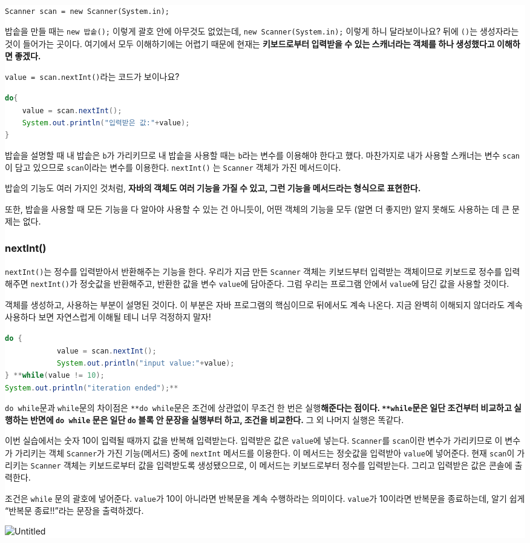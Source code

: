 `Scanner scan = new Scanner(System.in);`

밥솥을 만들 때는 `new 밥솥();` 이렇게 괄호 안에 아무것도 없었는데, `new Scanner(System.in);` 이렇게 하니 달라보이나요? 뒤에 `()`는 생성자라는 것이 들어가는 곳이다. 여기에서 모두 이해하기에는 어렵기 때문에 현재는 **************************************************************************************************************************************************************************************************************************키보드로부터 입력받을 수 있는 스캐너라는 객체를 하나 생성했다고 이해하면 좋겠다.**************************************************************************************************************************************************************************************************************************

`value = scan.nextInt()`라는 코드가 보이나요?

```java
do{
	value = scan.nextInt();
	System.out.println("입력받은 값:"+value);
}
```

밥솥을 설명할 때 내 밥솥은 `b`가 가리키므로 내 밥솥을 사용할 때는 `b`라는 변수를 이용해야 한다고 했다. 마찬가지로 내가 사용할 스캐너는 변수 `scan`이 담고 있으므로 `scan`이라는 변수를 이용한다. `nextInt()` 는 `Scanner` 객체가 가진 메서드이다. 

밥솥의 기능도 여러 가지인 것처럼, ************************************************************************************************************************************************************************************************************************자바의 객체도 여러 기능을 가질 수 있고, 그런 기능을 메서드라는 형식으로 표현한다.************************************************************************************************************************************************************************************************************************ 

또한, 밥솥을 사용할 때 모든 기능을 다 알아야 사용할 수 있는 건 아니듯이, 어떤 객체의 기능을 모두 (알면 더 좋지만) 알지 못해도 사용하는 데 큰 문제는 없다. 

### nextInt()

`nextInt()`는 정수를 입력받아서 반환해주는 기능을 한다.  우리가 지금 만든 `Scanner` 객체는 키보드부터 입력받는 객체이므로 키보드로 정수를 입력해주면 `nextInt()`가 정숫값을 반환해주고, 반환한 값을 변수 `value`에 담아준다. 그럼 우리는 프로그램 안에서 `value`에 담긴 값을 사용할 것이다.

객체를 생성하고, 사용하는 부분이 설명된 것이다. 이 부분은 자바 프로그램의 핵심이므로 뒤에서도 계속 나온다. 지금 완벽히 이해되지 않더라도 계속 사용하다 보면 자연스럽게 이해될 테니 너무 걱정하지 말자!

```java
do {
			value = scan.nextInt();
			System.out.println("input value:"+value);
} **while(value != 10);
System.out.println("iteration ended");**
```

`do while`문과 `while`문의 차이점은 `**do while`문은 조건에 상관없이 무조건 한 번은 실행**해준다는 점이다. `**while`문은 일단 조건부터 비교하고 실행하는 반면에 `do while` 문은 일단 `do`  블록 안 문장을 실행부터 하고, 조건을 비교한다.** 그 외 나머지 실행은 똑같다. 

이번 실습에서는 숫자 10이 입력될 때까지 값을 반복해 입력받는다. 입력받은 값은 `value`에 넣는다. `Scanner`를 `scan`이란 변수가 가리키므로 이 변수가 가리키는 객체 `Scanner`가 가진 기능(메서드) 중에 `nextInt` 메서드를 이용한다. 이 메서드는 정숫값을 입력받아 `value`에 넣어준다. 현재 `scan`이 가리키는 `Scanner` 객체는 키보드로부터 값을 입력받도록 생성됐으므로, 이 메서드는 키보드로부터 정수를 입력받는다. 그리고 입력받은 값은 콘솔에 출력한다.

조건은 `while` 문의 괄호에 넣어준다. `value`가 10이 아니라면 반복문을 계속 수행하라는 의미이다. `value`가 10이라면 반복문을 종료하는데, 알기 쉽게 “반복문 종료!!”라는 문장을 출력하겠다. 

![Untitled](https://s3-us-west-2.amazonaws.com/secure.notion-static.com/16dc74c0-3779-4194-a719-6981c13f3197/Untitled.png)

